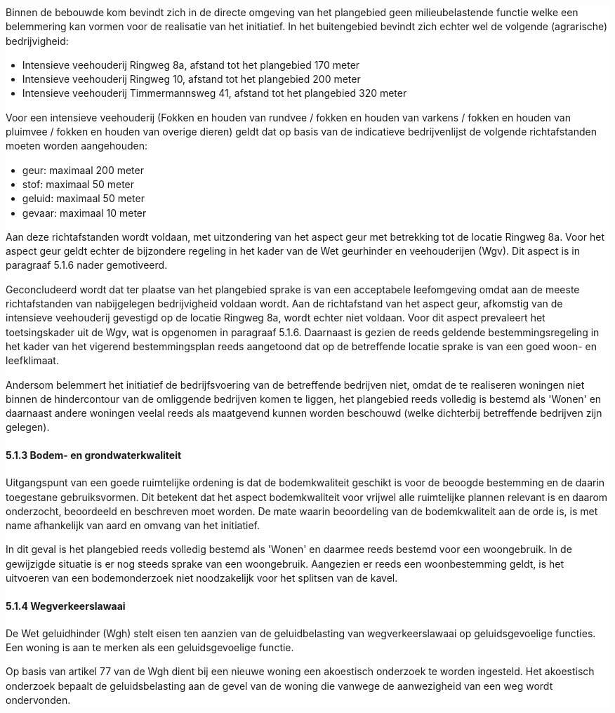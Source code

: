 Binnen de bebouwde kom bevindt zich in de directe omgeving van het plangebied geen milieubelastende functie welke een belemmering kan vormen voor de realisatie van het initiatief. In het buitengebied bevindt zich echter wel de volgende (agrarische) bedrijvigheid:

- Intensieve veehouderij Ringweg 8a, afstand tot het plangebied 170 meter
- Intensieve veehouderij Ringweg 10, afstand tot het plangebied 200 meter
- Intensieve veehouderij Timmermannsweg 41, afstand tot het plangebied 320 meter

Voor een intensieve veehouderij (Fokken en houden van rundvee / fokken en houden van varkens / fokken en houden van pluimvee / fokken en houden van overige dieren) geldt dat op basis van de indicatieve bedrijvenlijst de volgende richtafstanden moeten worden aangehouden:

- geur: maximaal 200 meter
- stof: maximaal 50 meter
- geluid: maximaal 50 meter
- gevaar: maximaal 10 meter

Aan deze richtafstanden wordt voldaan, met uitzondering van het aspect geur met betrekking tot de locatie Ringweg 8a. Voor het aspect geur geldt echter de bijzondere regeling in het kader van de Wet geurhinder en veehouderijen (Wgv). Dit aspect is in paragraaf 5.1.6 nader gemotiveerd.

Geconcludeerd wordt dat ter plaatse van het plangebied sprake is van een acceptabele leefomgeving omdat aan de meeste richtafstanden van nabijgelegen bedrijvigheid voldaan wordt. Aan de richtafstand van het aspect geur, afkomstig van de intensieve veehouderij gevestigd op de locatie Ringweg 8a, wordt echter niet voldaan. Voor dit aspect prevaleert het toetsingskader uit de Wgv, wat is opgenomen in paragraaf 5.1.6. Daarnaast is gezien de reeds geldende bestemmingsregeling in het kader van het vigerend bestemmingsplan reeds aangetoond dat op de betreffende locatie sprake is van een goed woon- en leefklimaat.

Andersom belemmert het initiatief de bedrijfsvoering van de betreffende bedrijven niet, omdat de te realiseren woningen niet binnen de hindercontour van de omliggende bedrijven komen te liggen, het plangebied reeds volledig is bestemd als 'Wonen' en daarnaast andere woningen veelal reeds als maatgevend kunnen worden beschouwd (welke dichterbij betreffende bedrijven zijn gelegen).

#### **5.1.3 Bodem- en grondwaterkwaliteit**

Uitgangspunt van een goede ruimtelijke ordening is dat de bodemkwaliteit geschikt is voor de beoogde bestemming en de daarin toegestane gebruiksvormen. Dit betekent dat het aspect bodemkwaliteit voor vrijwel alle ruimtelijke plannen relevant is en daarom onderzocht, beoordeeld en beschreven moet worden. De mate waarin beoordeling van de bodemkwaliteit aan de orde is, is met name afhankelijk van aard en omvang van het initiatief.

In dit geval is het plangebied reeds volledig bestemd als 'Wonen' en daarmee reeds bestemd voor een woongebruik. In de gewijzigde situatie is er nog steeds sprake van een woongebruik. Aangezien er reeds een woonbestemming geldt, is het uitvoeren van een bodemonderzoek niet noodzakelijk voor het splitsen van de kavel.

#### **5.1.4 Wegverkeerslawaai**

De Wet geluidhinder (Wgh) stelt eisen ten aanzien van de geluidbelasting van wegverkeerslawaai op geluidsgevoelige functies. Een woning is aan te merken als een geluidsgevoelige functie.

Op basis van artikel 77 van de Wgh dient bij een nieuwe woning een akoestisch onderzoek te worden ingesteld. Het akoestisch onderzoek bepaalt de geluidsbelasting aan de gevel van de woning die vanwege de aanwezigheid van een weg wordt ondervonden.
